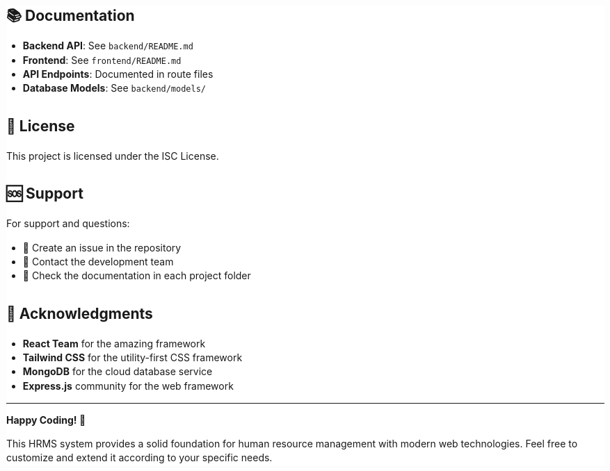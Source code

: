 ## 📚 Documentation

- **Backend API**: See `backend/README.md`
- **Frontend**: See `frontend/README.md`
- **API Endpoints**: Documented in route files
- **Database Models**: See `backend/models/`

## 📄 License

This project is licensed under the ISC License.

## 🆘 Support

For support and questions:
- 📧 Create an issue in the repository
- 💬 Contact the development team
- 📖 Check the documentation in each project folder

## 🙏 Acknowledgments

- **React Team** for the amazing framework
- **Tailwind CSS** for the utility-first CSS framework
- **MongoDB** for the cloud database service
- **Express.js** community for the web framework

---

**Happy Coding! 🚀**

This HRMS system provides a solid foundation for human resource management with modern web technologies. Feel free to customize and extend it according to your specific needs.

